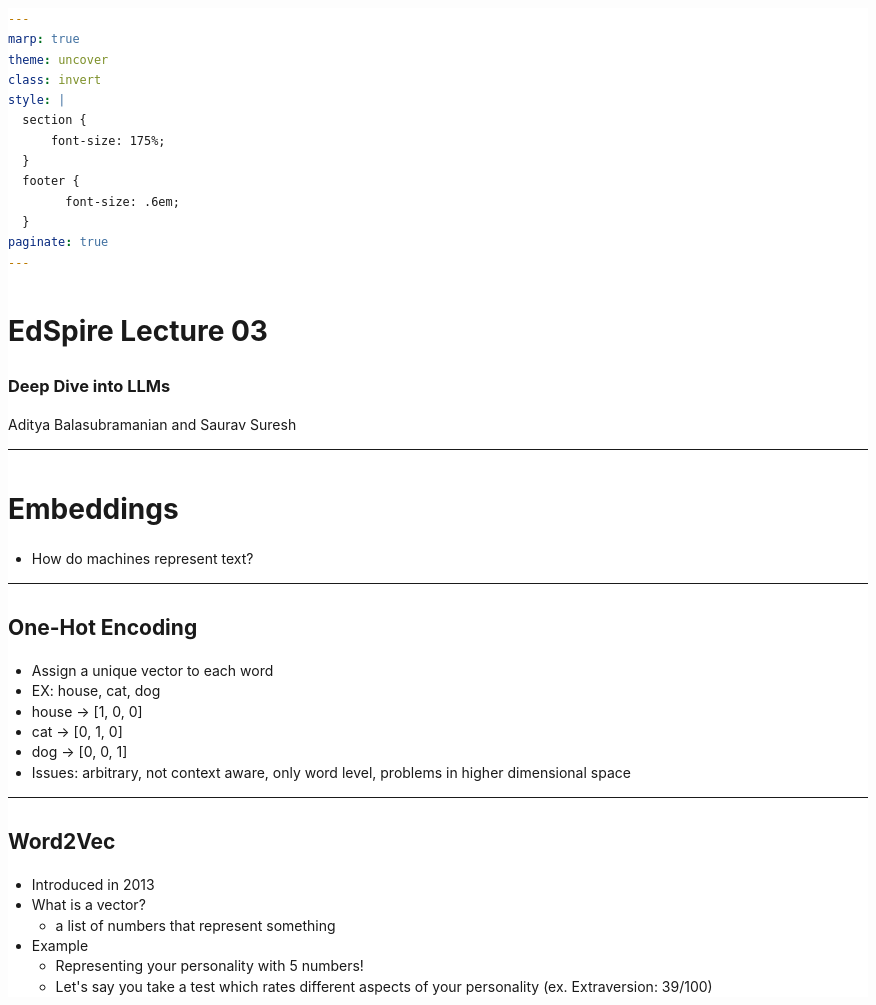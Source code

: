 ```yaml
---
marp: true
theme: uncover
class: invert
style: |
  section {
      font-size: 175%;
  }
  footer {
        font-size: .6em;
  }
paginate: true
---
```




#  EdSpire Lecture 03

###  Deep Dive into LLMs

Aditya Balasubramanian and Saurav Suresh

---

# Embeddings

- How do machines represent text?

--- 

## One-Hot Encoding

- Assign a unique vector to each word
- EX: house, cat, dog
- house -> [1, 0, 0]
- cat -> [0, 1, 0]
- dog -> [0, 0, 1]
- Issues: arbitrary, not context aware, only word level, problems in higher dimensional space


---



## Word2Vec

* Introduced in 2013
* What is a vector?
    * a list of numbers that represent something
* Example
    * Representing your personality with 5 numbers!
    * Let's say you take a test which rates different aspects of your personality (ex. Extraversion: 39/100)
    